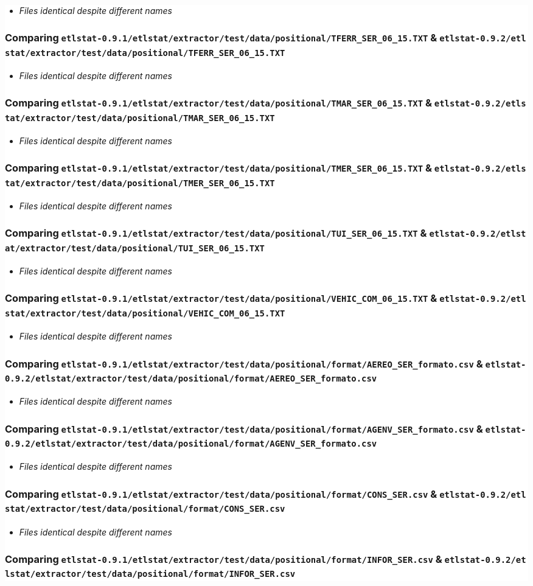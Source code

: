  * *Files identical despite different names*

### Comparing `etlstat-0.9.1/etlstat/extractor/test/data/positional/TFERR_SER_06_15.TXT` & `etlstat-0.9.2/etlstat/extractor/test/data/positional/TFERR_SER_06_15.TXT`

 * *Files identical despite different names*

### Comparing `etlstat-0.9.1/etlstat/extractor/test/data/positional/TMAR_SER_06_15.TXT` & `etlstat-0.9.2/etlstat/extractor/test/data/positional/TMAR_SER_06_15.TXT`

 * *Files identical despite different names*

### Comparing `etlstat-0.9.1/etlstat/extractor/test/data/positional/TMER_SER_06_15.TXT` & `etlstat-0.9.2/etlstat/extractor/test/data/positional/TMER_SER_06_15.TXT`

 * *Files identical despite different names*

### Comparing `etlstat-0.9.1/etlstat/extractor/test/data/positional/TUI_SER_06_15.TXT` & `etlstat-0.9.2/etlstat/extractor/test/data/positional/TUI_SER_06_15.TXT`

 * *Files identical despite different names*

### Comparing `etlstat-0.9.1/etlstat/extractor/test/data/positional/VEHIC_COM_06_15.TXT` & `etlstat-0.9.2/etlstat/extractor/test/data/positional/VEHIC_COM_06_15.TXT`

 * *Files identical despite different names*

### Comparing `etlstat-0.9.1/etlstat/extractor/test/data/positional/format/AEREO_SER_formato.csv` & `etlstat-0.9.2/etlstat/extractor/test/data/positional/format/AEREO_SER_formato.csv`

 * *Files identical despite different names*

### Comparing `etlstat-0.9.1/etlstat/extractor/test/data/positional/format/AGENV_SER_formato.csv` & `etlstat-0.9.2/etlstat/extractor/test/data/positional/format/AGENV_SER_formato.csv`

 * *Files identical despite different names*

### Comparing `etlstat-0.9.1/etlstat/extractor/test/data/positional/format/CONS_SER.csv` & `etlstat-0.9.2/etlstat/extractor/test/data/positional/format/CONS_SER.csv`

 * *Files identical despite different names*

### Comparing `etlstat-0.9.1/etlstat/extractor/test/data/positional/format/INFOR_SER.csv` & `etlstat-0.9.2/etlstat/extractor/test/data/positional/format/INFOR_SER.csv`
